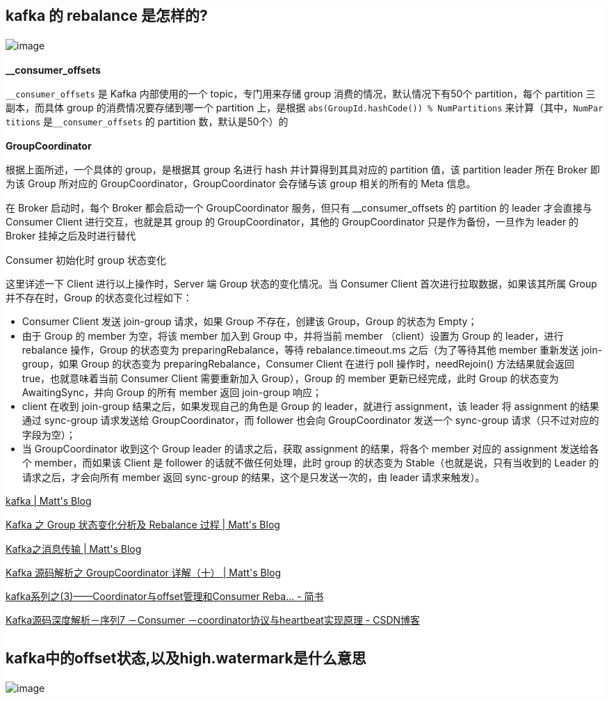 ## kafka 的 rebalance 是怎样的?

![image](https://static.lovedata.net/jpg/2018/6/29/9e105be3ad21eeabe8bab88988b09e87.jpg)

**__consumer_offsets**

`__consumer_offsets` 是 Kafka 内部使用的一个 topic，专门用来存储 group 消费的情况，默认情况下有50个 partition，每个 partition 三副本，而具体 group 的消费情况要存储到哪一个 partition 上，是根据 `abs(GroupId.hashCode()) % NumPartitions` 来计算（其中，`NumPartitions` 是`__consumer_offsets` 的 partition 数，默认是50个）的

**GroupCoordinator**

根据上面所述，一个具体的 group，是根据其 group 名进行 hash 并计算得到其具对应的 partition 值，该 partition leader 所在 Broker 即为该 Group 所对应的 GroupCoordinator，GroupCoordinator 会存储与该 group 相关的所有的 Meta 信息。

在 Broker 启动时，每个 Broker 都会启动一个 GroupCoordinator 服务，但只有 __consumer_offsets 的 partition 的 leader 才会直接与 Consumer Client 进行交互，也就是其 group 的 GroupCoordinator，其他的 GroupCoordinator 只是作为备份，一旦作为 leader 的 Broker 挂掉之后及时进行替代


Consumer 初始化时 group 状态变化

这里详述一下 Client 进行以上操作时，Server 端 Group 状态的变化情况。当 Consumer Client 首次进行拉取数据，如果该其所属 Group 并不存在时，Group 的状态变化过程如下：

- Consumer Client 发送 join-group 请求，如果 Group 不存在，创建该 Group，Group 的状态为 Empty；
- 由于 Group 的 member 为空，将该 member 加入到 Group 中，并将当前 member （client）设置为 Group 的 leader，进行 rebalance 操作，Group 的状态变为 preparingRebalance，等待 rebalance.timeout.ms 之后（为了等待其他 member 重新发送 join-group，如果 Group 的状态变为 preparingRebalance，Consumer Client 在进行 poll 操作时，needRejoin() 方法结果就会返回 true，也就意味着当前 Consumer Client 需要重新加入 Group），Group 的 member 更新已经完成，此时 Group 的状态变为 AwaitingSync，并向 Group 的所有 member 返回 join-group 响应；
- client 在收到 join-group 结果之后，如果发现自己的角色是 Group 的 leader，就进行 assignment，该 leader 将 assignment 的结果通过 sync-group 请求发送给 GroupCoordinator，而 follower 也会向 GroupCoordinator 发送一个 sync-group 请求（只不过对应的字段为空）；
- 当 GroupCoordinator 收到这个 Group leader 的请求之后，获取 assignment 的结果，将各个 member 对应的 assignment 发送给各个 member，而如果该 Client 是 follower 的话就不做任何处理，此时 group 的状态变为 Stable（也就是说，只有当收到的 Leader 的请求之后，才会向所有 member 返回 sync-group 的结果，这个是只发送一次的，由 leader 请求来触发）。


[kafka | Matt's Blog](http://matt33.com/tags/kafka/)

[Kafka 之 Group 状态变化分析及 Rebalance 过程 | Matt's Blog](http://matt33.com/2017/01/16/kafka-group/)

[Kafka之消息传输 | Matt's Blog](http://matt33.com/2016/03/09/kafka-transmit/)

[Kafka 源码解析之 GroupCoordinator 详解（十） | Matt's Blog](http://matt33.com/2018/01/28/server-group-coordinator/)

[kafka系列之(3)——Coordinator与offset管理和Consumer Reba... - 简书](https://www.jianshu.com/p/5aa8776868bb)

[Kafka源码深度解析－序列7 －Consumer －coordinator协议与heartbeat实现原理 - CSDN博客](https://blog.csdn.net/chunlongyu/article/details/52791874)


## kafka中的offset状态,以及high.watermark是什么意思

![image](https://static.lovedata.net/jpg/2018/5/25/c2fa3b250b6512a80279e8140b1421d7.jpg)
